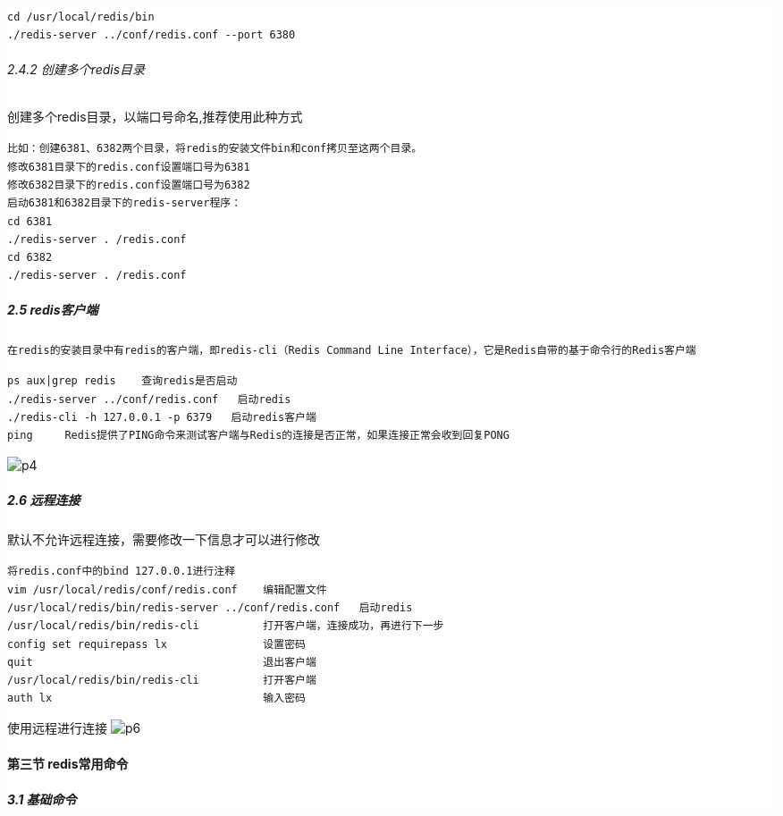 ```
cd /usr/local/redis/bin
./redis-server ../conf/redis.conf --port 6380
```

###### 2.4.2 创建多个redis目录

创建多个redis目录，以端口号命名,推荐使用此种方式

```properties
比如：创建6381、6382两个目录，将redis的安装文件bin和conf拷贝至这两个目录。
修改6381目录下的redis.conf设置端口号为6381
修改6382目录下的redis.conf设置端口号为6382
启动6381和6382目录下的redis-server程序：
cd 6381
./redis-server . /redis.conf
cd 6382
./redis-server . /redis.conf
```

##### 2.5  redis客户端

```
在redis的安装目录中有redis的客户端，即redis-cli（Redis Command Line Interface），它是Redis自带的基于命令行的Redis客户端
```

```
ps aux|grep redis    查询redis是否启动
./redis-server ../conf/redis.conf 	启动redis
./redis-cli -h 127.0.0.1 -p 6379   启动redis客户端
ping     Redis提供了PING命令来测试客户端与Redis的连接是否正常，如果连接正常会收到回复PONG
```

 

  ![p4](mdpic\p5.PNG)

#####  2.6 远程连接

默认不允许远程连接，需要修改一下信息才可以进行修改

```shell
将redis.conf中的bind 127.0.0.1进行注释
vim /usr/local/redis/conf/redis.conf    编辑配置文件
/usr/local/redis/bin/redis-server ../conf/redis.conf   启动redis
/usr/local/redis/bin/redis-cli			打开客户端，连接成功，再进行下一步
config set requirepass lx				设置密码
quit									退出客户端
/usr/local/redis/bin/redis-cli			打开客户端
auth lx									输入密码
```

使用远程进行连接 ![p6](mdpic\p6.PNG)

#### 第三节 redis常用命令

##### 3.1 基础命令

